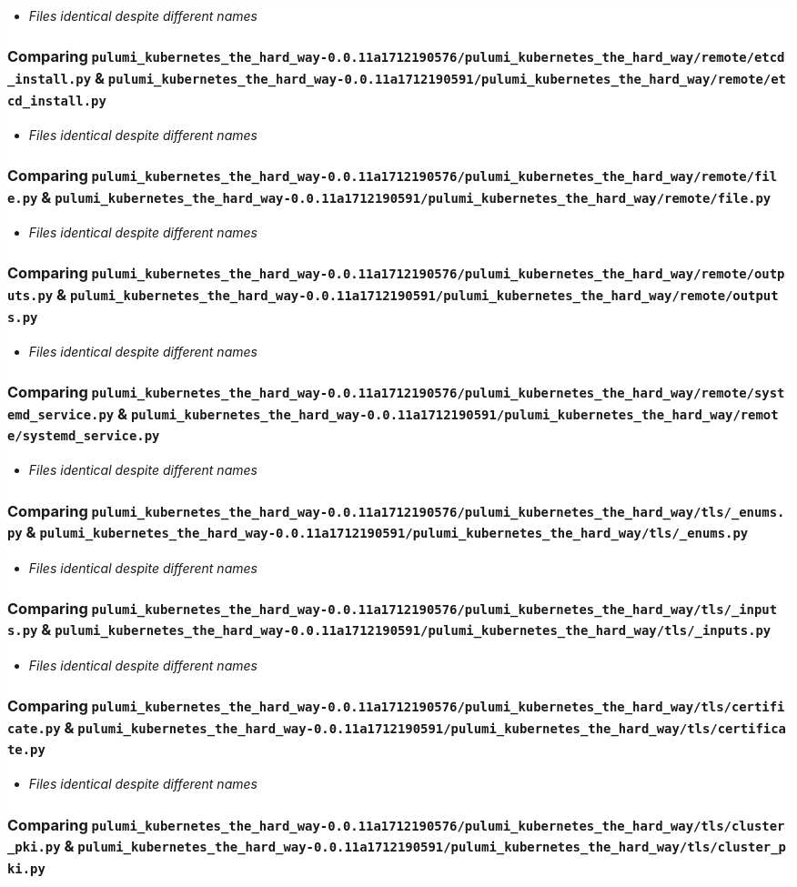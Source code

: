  * *Files identical despite different names*

### Comparing `pulumi_kubernetes_the_hard_way-0.0.11a1712190576/pulumi_kubernetes_the_hard_way/remote/etcd_install.py` & `pulumi_kubernetes_the_hard_way-0.0.11a1712190591/pulumi_kubernetes_the_hard_way/remote/etcd_install.py`

 * *Files identical despite different names*

### Comparing `pulumi_kubernetes_the_hard_way-0.0.11a1712190576/pulumi_kubernetes_the_hard_way/remote/file.py` & `pulumi_kubernetes_the_hard_way-0.0.11a1712190591/pulumi_kubernetes_the_hard_way/remote/file.py`

 * *Files identical despite different names*

### Comparing `pulumi_kubernetes_the_hard_way-0.0.11a1712190576/pulumi_kubernetes_the_hard_way/remote/outputs.py` & `pulumi_kubernetes_the_hard_way-0.0.11a1712190591/pulumi_kubernetes_the_hard_way/remote/outputs.py`

 * *Files identical despite different names*

### Comparing `pulumi_kubernetes_the_hard_way-0.0.11a1712190576/pulumi_kubernetes_the_hard_way/remote/systemd_service.py` & `pulumi_kubernetes_the_hard_way-0.0.11a1712190591/pulumi_kubernetes_the_hard_way/remote/systemd_service.py`

 * *Files identical despite different names*

### Comparing `pulumi_kubernetes_the_hard_way-0.0.11a1712190576/pulumi_kubernetes_the_hard_way/tls/_enums.py` & `pulumi_kubernetes_the_hard_way-0.0.11a1712190591/pulumi_kubernetes_the_hard_way/tls/_enums.py`

 * *Files identical despite different names*

### Comparing `pulumi_kubernetes_the_hard_way-0.0.11a1712190576/pulumi_kubernetes_the_hard_way/tls/_inputs.py` & `pulumi_kubernetes_the_hard_way-0.0.11a1712190591/pulumi_kubernetes_the_hard_way/tls/_inputs.py`

 * *Files identical despite different names*

### Comparing `pulumi_kubernetes_the_hard_way-0.0.11a1712190576/pulumi_kubernetes_the_hard_way/tls/certificate.py` & `pulumi_kubernetes_the_hard_way-0.0.11a1712190591/pulumi_kubernetes_the_hard_way/tls/certificate.py`

 * *Files identical despite different names*

### Comparing `pulumi_kubernetes_the_hard_way-0.0.11a1712190576/pulumi_kubernetes_the_hard_way/tls/cluster_pki.py` & `pulumi_kubernetes_the_hard_way-0.0.11a1712190591/pulumi_kubernetes_the_hard_way/tls/cluster_pki.py`
